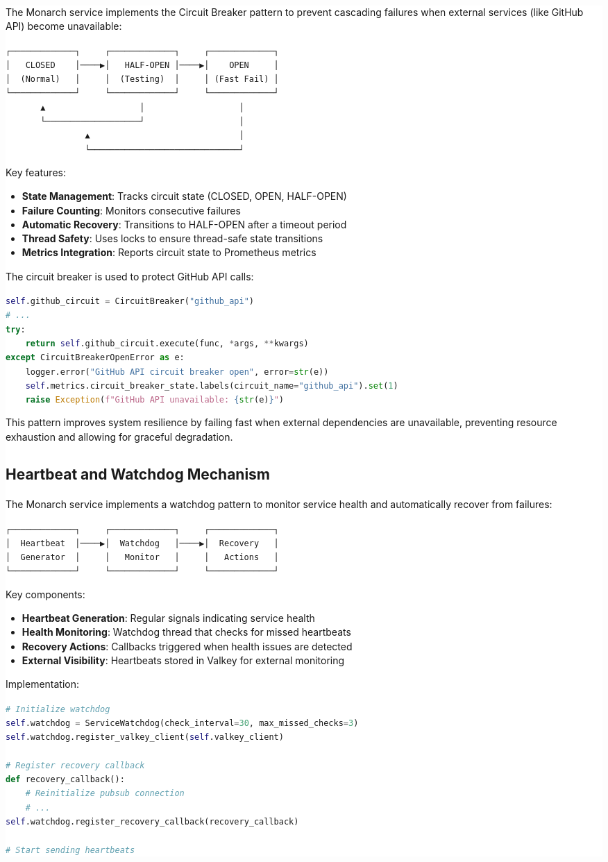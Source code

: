 The Monarch service implements the Circuit Breaker pattern to prevent cascading failures when external services (like GitHub API) become unavailable:

```
┌─────────────┐     ┌─────────────┐     ┌─────────────┐
│   CLOSED    │────▶│   HALF-OPEN │────▶│    OPEN     │
│  (Normal)   │     │  (Testing)  │     │ (Fast Fail) │
└─────────────┘     └─────────────┘     └─────────────┘
       ▲                   │                   │
       └───────────────────┘                   │
                ▲                              │
                └──────────────────────────────┘
```

Key features:
- **State Management**: Tracks circuit state (CLOSED, OPEN, HALF-OPEN)
- **Failure Counting**: Monitors consecutive failures
- **Automatic Recovery**: Transitions to HALF-OPEN after a timeout period
- **Thread Safety**: Uses locks to ensure thread-safe state transitions
- **Metrics Integration**: Reports circuit state to Prometheus metrics

The circuit breaker is used to protect GitHub API calls:

```python
self.github_circuit = CircuitBreaker("github_api")
# ...
try:
    return self.github_circuit.execute(func, *args, **kwargs)
except CircuitBreakerOpenError as e:
    logger.error("GitHub API circuit breaker open", error=str(e))
    self.metrics.circuit_breaker_state.labels(circuit_name="github_api").set(1)
    raise Exception(f"GitHub API unavailable: {str(e)}")
```

This pattern improves system resilience by failing fast when external dependencies are unavailable, preventing resource exhaustion and allowing for graceful degradation.

## Heartbeat and Watchdog Mechanism

The Monarch service implements a watchdog pattern to monitor service health and automatically recover from failures:

```
┌─────────────┐     ┌─────────────┐     ┌─────────────┐
│  Heartbeat  │────▶│  Watchdog   │────▶│  Recovery   │
│  Generator  │     │   Monitor   │     │   Actions   │
└─────────────┘     └─────────────┘     └─────────────┘
```

Key components:
- **Heartbeat Generation**: Regular signals indicating service health
- **Health Monitoring**: Watchdog thread that checks for missed heartbeats
- **Recovery Actions**: Callbacks triggered when health issues are detected
- **External Visibility**: Heartbeats stored in Valkey for external monitoring

Implementation:
```python
# Initialize watchdog
self.watchdog = ServiceWatchdog(check_interval=30, max_missed_checks=3)
self.watchdog.register_valkey_client(self.valkey_client)

# Register recovery callback
def recovery_callback():
    # Reinitialize pubsub connection
    # ...
self.watchdog.register_recovery_callback(recovery_callback)

# Start sending heartbeats
```